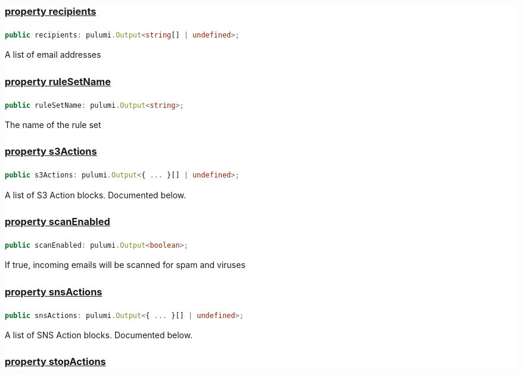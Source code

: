 <h3 class="pdoc-member-header">
<a class="pdoc-child-name" href="https://github.com/pulumi/pulumi-aws/blob/master/sdk/nodejs/ses/receiptRule.ts#L49">property recipients</a>
</h3>

```typescript
public recipients: pulumi.Output<string[] | undefined>;
```


A list of email addresses

<h3 class="pdoc-member-header">
<a class="pdoc-child-name" href="https://github.com/pulumi/pulumi-aws/blob/master/sdk/nodejs/ses/receiptRule.ts#L53">property ruleSetName</a>
</h3>

```typescript
public ruleSetName: pulumi.Output<string>;
```


The name of the rule set

<h3 class="pdoc-member-header">
<a class="pdoc-child-name" href="https://github.com/pulumi/pulumi-aws/blob/master/sdk/nodejs/ses/receiptRule.ts#L57">property s3Actions</a>
</h3>

```typescript
public s3Actions: pulumi.Output<{ ... }[] | undefined>;
```


A list of S3 Action blocks. Documented below.

<h3 class="pdoc-member-header">
<a class="pdoc-child-name" href="https://github.com/pulumi/pulumi-aws/blob/master/sdk/nodejs/ses/receiptRule.ts#L61">property scanEnabled</a>
</h3>

```typescript
public scanEnabled: pulumi.Output<boolean>;
```


If true, incoming emails will be scanned for spam and viruses

<h3 class="pdoc-member-header">
<a class="pdoc-child-name" href="https://github.com/pulumi/pulumi-aws/blob/master/sdk/nodejs/ses/receiptRule.ts#L65">property snsActions</a>
</h3>

```typescript
public snsActions: pulumi.Output<{ ... }[] | undefined>;
```


A list of SNS Action blocks. Documented below.

<h3 class="pdoc-member-header">
<a class="pdoc-child-name" href="https://github.com/pulumi/pulumi-aws/blob/master/sdk/nodejs/ses/receiptRule.ts#L69">property stopActions</a>
</h3>
